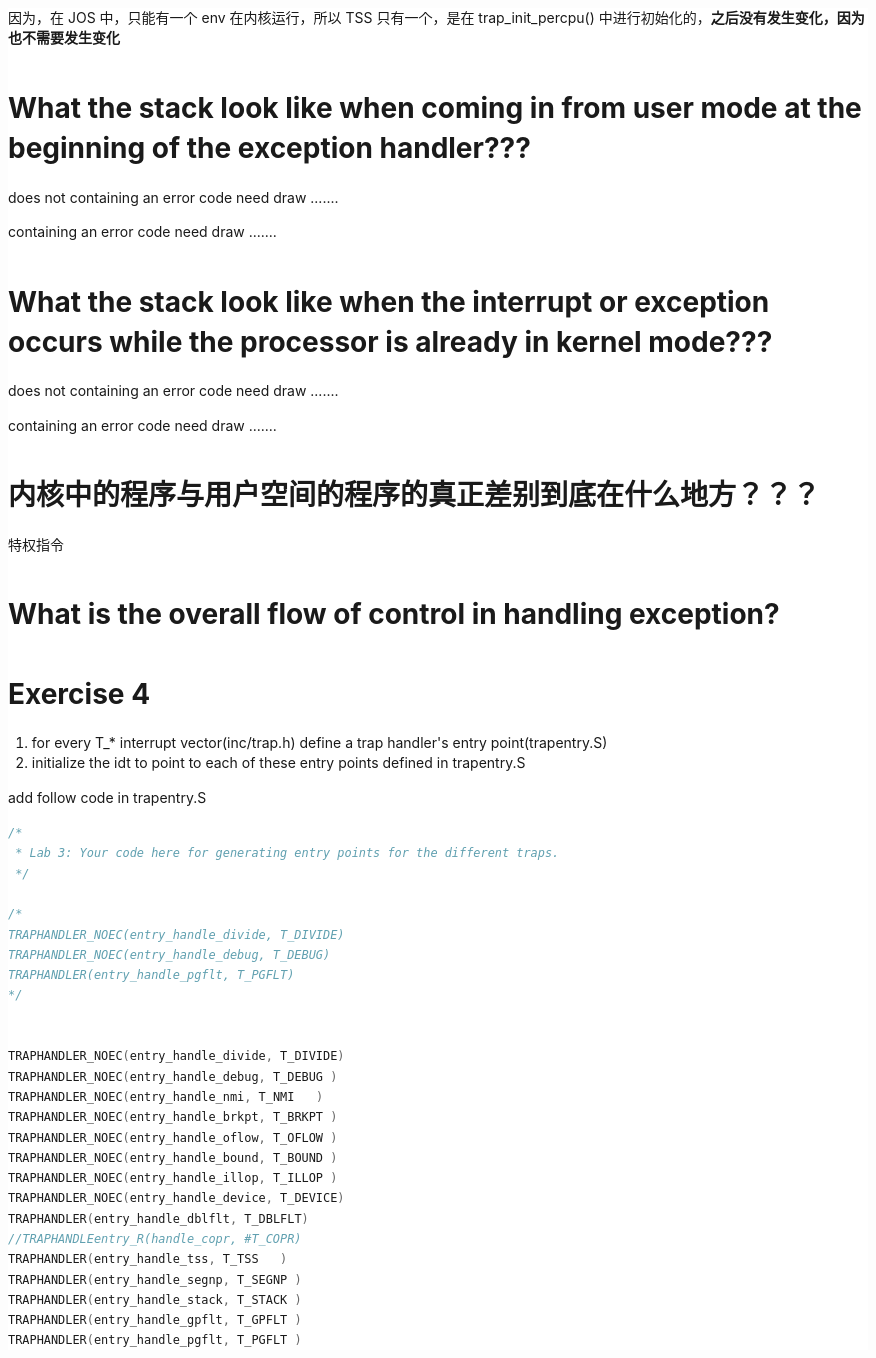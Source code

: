 因为，在 JOS 中，只能有一个 env 在内核运行，所以 TSS 只有一个，是在 trap_init_percpu() 中进行初始化的，**之后没有发生变化，因为也不需要发生变化**


# What the stack look like when coming in from user mode at the beginning of the exception handler??? 

does not containing an error code
need draw .......


containing an error code
need draw .......

# What the stack look like when the interrupt or exception occurs while the processor is already in kernel mode???

does not containing an error code
need draw .......


containing an error code
need draw .......


# 内核中的程序与用户空间的程序的真正差别到底在什么地方？？？
特权指令

# What is the overall flow of control in handling exception?

# Exercise 4
1. for every T_* interrupt vector(inc/trap.h) define a trap handler's entry point(trapentry.S)
2. initialize the idt to point to each of these entry points defined in trapentry.S

add follow code in trapentry.S
```c
/*
 * Lab 3: Your code here for generating entry points for the different traps.
 */

/*
TRAPHANDLER_NOEC(entry_handle_divide, T_DIVIDE)
TRAPHANDLER_NOEC(entry_handle_debug, T_DEBUG)
TRAPHANDLER(entry_handle_pgflt, T_PGFLT)
*/


TRAPHANDLER_NOEC(entry_handle_divide, T_DIVIDE)
TRAPHANDLER_NOEC(entry_handle_debug, T_DEBUG )
TRAPHANDLER_NOEC(entry_handle_nmi, T_NMI   )
TRAPHANDLER_NOEC(entry_handle_brkpt, T_BRKPT )
TRAPHANDLER_NOEC(entry_handle_oflow, T_OFLOW )
TRAPHANDLER_NOEC(entry_handle_bound, T_BOUND )
TRAPHANDLER_NOEC(entry_handle_illop, T_ILLOP )
TRAPHANDLER_NOEC(entry_handle_device, T_DEVICE)
TRAPHANDLER(entry_handle_dblflt, T_DBLFLT)
//TRAPHANDLEentry_R(handle_copr, #T_COPR)
TRAPHANDLER(entry_handle_tss, T_TSS   )
TRAPHANDLER(entry_handle_segnp, T_SEGNP )
TRAPHANDLER(entry_handle_stack, T_STACK )
TRAPHANDLER(entry_handle_gpflt, T_GPFLT )
TRAPHANDLER(entry_handle_pgflt, T_PGFLT )
```